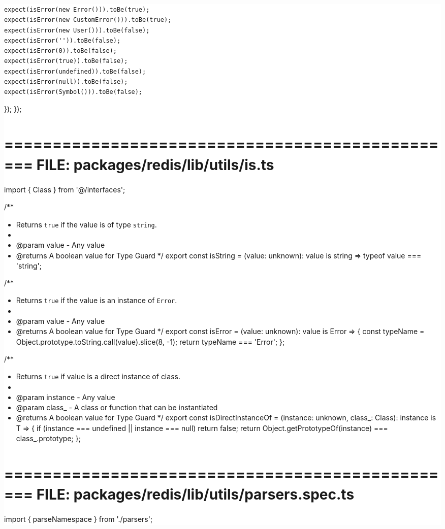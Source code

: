     expect(isError(new Error())).toBe(true);
    expect(isError(new CustomError())).toBe(true);
    expect(isError(new User())).toBe(false);
    expect(isError('')).toBe(false);
    expect(isError(0)).toBe(false);
    expect(isError(true)).toBe(false);
    expect(isError(undefined)).toBe(false);
    expect(isError(null)).toBe(false);
    expect(isError(Symbol())).toBe(false);
  });
});



================================================
FILE: packages/redis/lib/utils/is.ts
================================================
import { Class } from '@/interfaces';

/**
 * Returns `true` if the value is of type `string`.
 *
 * @param value - Any value
 * @returns A boolean value for Type Guard
 */
export const isString = (value: unknown): value is string => typeof value === 'string';

/**
 * Returns `true` if the value is an instance of `Error`.
 *
 * @param value - Any value
 * @returns A boolean value for Type Guard
 */
export const isError = (value: unknown): value is Error => {
  const typeName = Object.prototype.toString.call(value).slice(8, -1);
  return typeName === 'Error';
};

/**
 * Returns `true` if value is a direct instance of class.
 *
 * @param instance - Any value
 * @param class_ - A class or function that can be instantiated
 * @returns A boolean value for Type Guard
 */
export const isDirectInstanceOf = <T>(instance: unknown, class_: Class<T>): instance is T => {
  if (instance === undefined || instance === null) return false;
  return Object.getPrototypeOf(instance) === class_.prototype;
};



================================================
FILE: packages/redis/lib/utils/parsers.spec.ts
================================================
import { parseNamespace } from './parsers';
